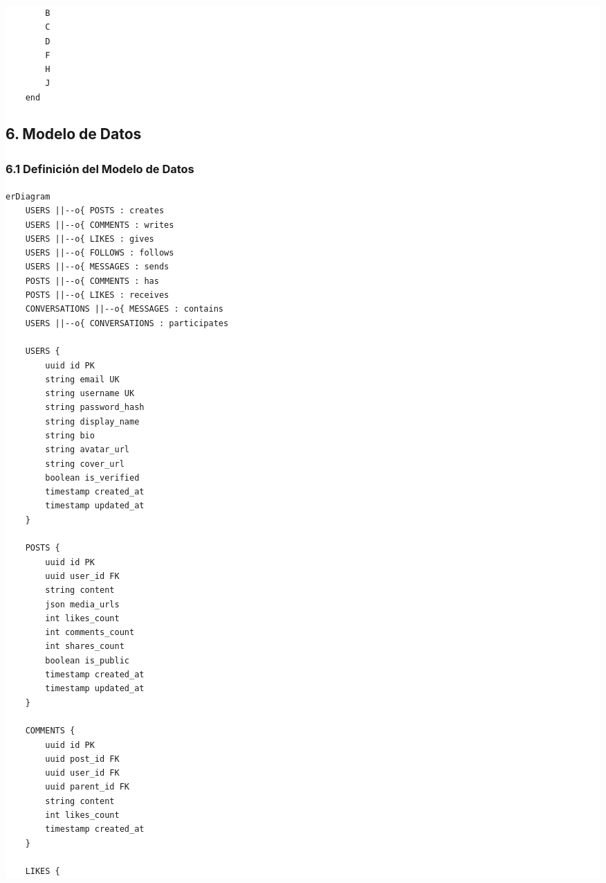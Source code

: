 ```mermaid
        B
        C
        D
        F
        H
        J
    end
```

## 6. Modelo de Datos

### 6.1 Definición del Modelo de Datos

```mermaid
erDiagram
    USERS ||--o{ POSTS : creates
    USERS ||--o{ COMMENTS : writes
    USERS ||--o{ LIKES : gives
    USERS ||--o{ FOLLOWS : follows
    USERS ||--o{ MESSAGES : sends
    POSTS ||--o{ COMMENTS : has
    POSTS ||--o{ LIKES : receives
    CONVERSATIONS ||--o{ MESSAGES : contains
    USERS ||--o{ CONVERSATIONS : participates

    USERS {
        uuid id PK
        string email UK
        string username UK
        string password_hash
        string display_name
        string bio
        string avatar_url
        string cover_url
        boolean is_verified
        timestamp created_at
        timestamp updated_at
    }
    
    POSTS {
        uuid id PK
        uuid user_id FK
        string content
        json media_urls
        int likes_count
        int comments_count
        int shares_count
        boolean is_public
        timestamp created_at
        timestamp updated_at
    }
    
    COMMENTS {
        uuid id PK
        uuid post_id FK
        uuid user_id FK
        uuid parent_id FK
        string content
        int likes_count
        timestamp created_at
    }
    
    LIKES {
```